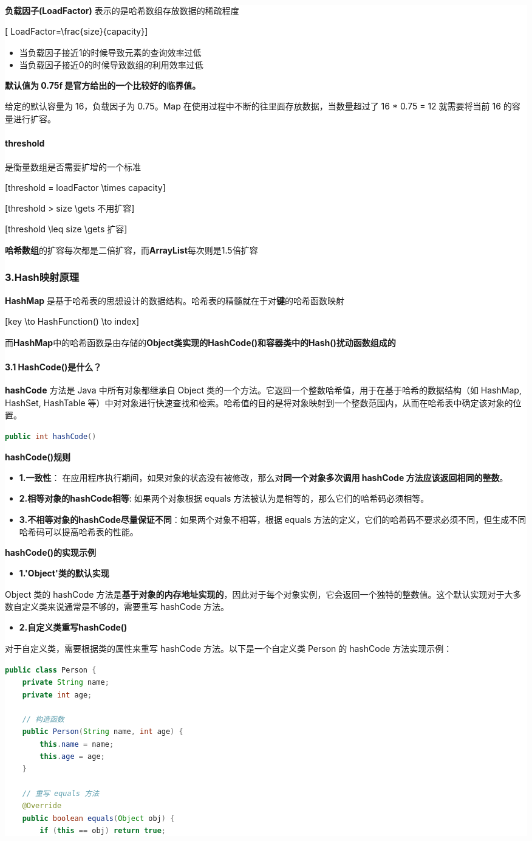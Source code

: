 **负载因子(LoadFactor)** 表示的是哈希数组存放数据的稀疏程度

\[ LoadFactor=\frac{size}{capacity}\]

- 当负载因子接近1的时候导致元素的查询效率过低
- 当负载因子接近0的时候导致数组的利用效率过低

**默认值为 0.75f 是官方给出的一个比较好的临界值。**

给定的默认容量为 16，负载因子为 0.75。Map 在使用过程中不断的往里面存放数据，当数量超过了 16 * 0.75 = 12 就需要将当前 16 的容量进行扩容。


####  **threshold**

是衡量数组是否需要扩增的一个标准

\[threshold = loadFactor \times capacity\]

\[threshold > size \gets 不用扩容\]

\[threshold \leq size \gets 扩容\]

**哈希数组**的扩容每次都是二倍扩容，而**ArrayList**每次则是1.5倍扩容

### 3.Hash映射原理

**HashMap** 是基于哈希表的思想设计的数据结构。哈希表的精髓就在于对**键**的哈希函数映射

\[key \to HashFunction() \to index\]

而**HashMap**中的哈希函数是由存储的**Object类实现的HashCode()和容器类中的Hash()扰动函数组成的**

#### 3.1 HashCode()是什么？


**hashCode** 方法是 Java 中所有对象都继承自 Object 类的一个方法。它返回一个整数哈希值，用于在基于哈希的数据结构（如 HashMap, HashSet, HashTable 等）中对对象进行快速查找和检索。哈希值的目的是将对象映射到一个整数范围内，从而在哈希表中确定该对象的位置。

```java
public int hashCode()
```

**hashCode()规则**
- **1.一致性**： 在应用程序执行期间，如果对象的状态没有被修改，那么对**同一个对象多次调用 hashCode 方法应该返回相同的整数**。

- **2.相等对象的hashCode相等**: 如果两个对象根据 equals 方法被认为是相等的，那么它们的哈希码必须相等。

- **3.不相等对象的hashCode尽量保证不同**：如果两个对象不相等，根据 equals 方法的定义，它们的哈希码不要求必须不同，但生成不同哈希码可以提高哈希表的性能。


**hashCode()的实现示例**
- **1.'Object'类的默认实现**

Object 类的 hashCode 方法是**基于对象的内存地址实现的**，因此对于每个对象实例，它会返回一个独特的整数值。这个默认实现对于大多数自定义类来说通常是不够的，需要重写 hashCode 方法。


- **2.自定义类重写hashCode()**

对于自定义类，需要根据类的属性来重写 hashCode 方法。以下是一个自定义类 Person 的 hashCode 方法实现示例：

```java
public class Person {
    private String name;
    private int age;
    
    // 构造函数
    public Person(String name, int age) {
        this.name = name;
        this.age = age;
    }

    // 重写 equals 方法
    @Override
    public boolean equals(Object obj) {
        if (this == obj) return true;
```